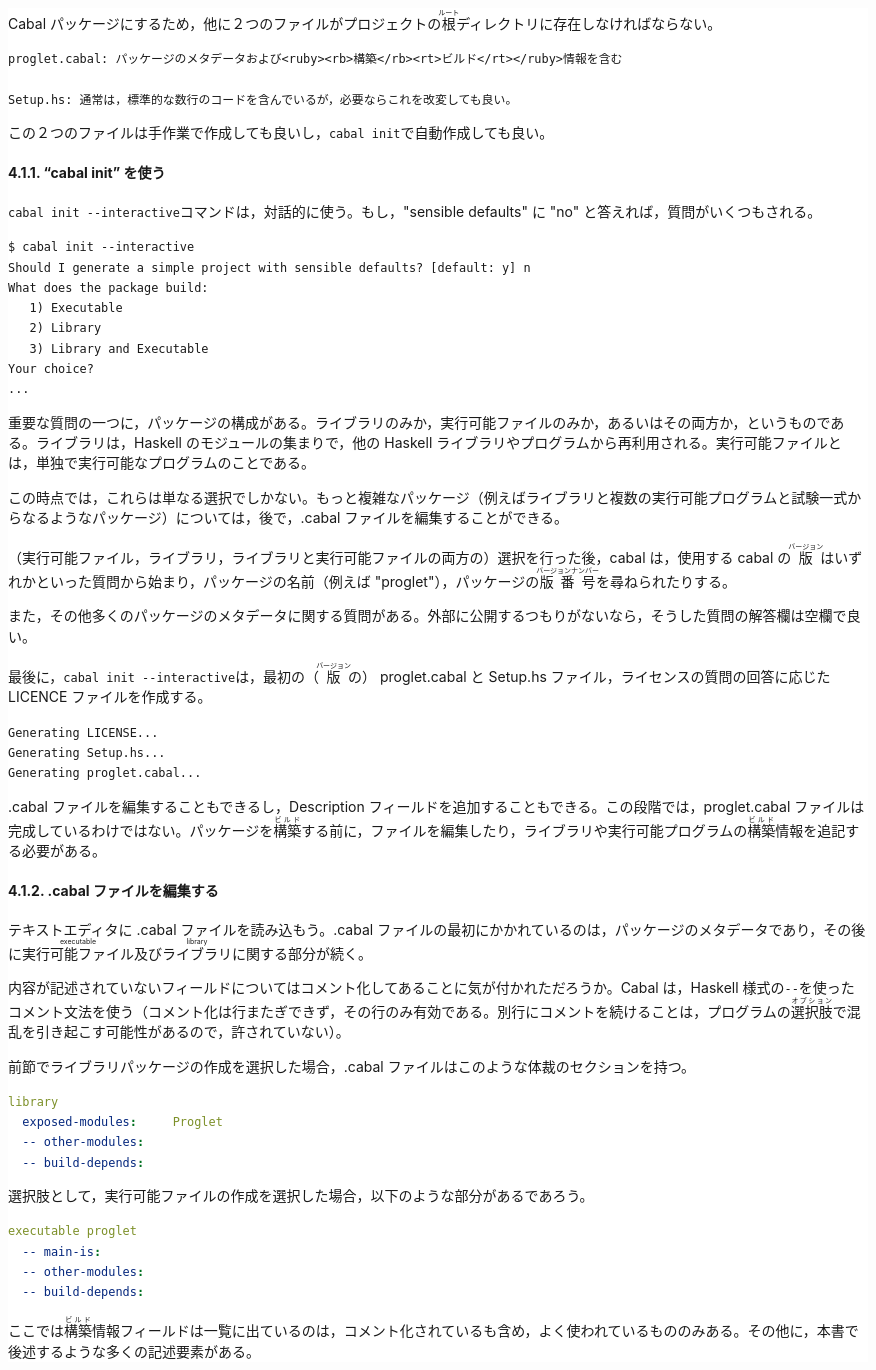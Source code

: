 Cabal パッケージにするため，他に２つのファイルがプロジェクトの<ruby><rb>根</rb><rt>ルート</rt></ruby>ディレクトリに存在しなければならない。
```cabal
proglet.cabal: パッケージのメタデータおよび<ruby><rb>構築</rb><rt>ビルド</rt></ruby>情報を含む

Setup.hs: 通常は，標準的な数行のコードを含んでいるが，必要ならこれを改変しても良い。
```
この２つのファイルは手作業で作成しても良いし，`cabal init`で自動作成しても良い。

#### 4.1.1. “cabal init” を使う
`cabal init --interactive`コマンドは，対話的に使う。もし，"sensible defaults" に "no" と答えれば，質問がいくつもされる。
```shell
$ cabal init --interactive
Should I generate a simple project with sensible defaults? [default: y] n
What does the package build:
   1) Executable
   2) Library
   3) Library and Executable
Your choice?
...
```
重要な質問の一つに，パッケージの構成がある。ライブラリのみか，実行可能ファイルのみか，あるいはその両方か，というものである。ライブラリは，Haskell のモジュールの集まりで，他の Haskell ライブラリやプログラムから再利用される。実行可能ファイルとは，単独で実行可能なプログラムのことである。

この時点では，これらは単なる選択でしかない。もっと複雑なパッケージ（例えばライブラリと複数の実行可能プログラムと試験一式からなるようなパッケージ）については，後で，.cabal ファイルを編集することができる。

（実行可能ファイル，ライブラリ，ライブラリと実行可能ファイルの両方の）選択を行った後，cabal は，使用する cabal の<ruby><rb>版</rb><rt>バージョン</rt></ruby>はいずれかといった質問から始まり，パッケージの名前（例えば "proglet"），パッケージの<ruby><rb>版番号</rb><rt>バージョンナンバー</rt></ruby>を尋ねられたりする。

また，その他多くのパッケージのメタデータに関する質問がある。外部に公開するつもりがないなら，そうした質問の解答欄は空欄で良い。

最後に，`cabal init --interactive`は，最初の（<ruby><rb>版</rb><rt>バージョン</rt></ruby>の） proglet.cabal と Setup.hs ファイル，ライセンスの質問の回答に応じた LICENCE ファイルを作成する。

```shell
Generating LICENSE...
Generating Setup.hs...
Generating proglet.cabal...
```

.cabal ファイルを編集することもできるし，Description フィールドを追加することもできる。この段階では，proglet.cabal ファイルは完成しているわけではない。パッケージを<ruby><rb>構築</rb><rt>ビルド</rt></ruby>する前に，ファイルを編集したり，ライブラリや実行可能プログラムの<ruby><rb>構築</rb><rt>ビルド</rt></ruby>情報を追記する必要がある。

#### 4.1.2. .cabal ファイルを編集する

テキストエディタに .cabal ファイルを読み込もう。.cabal ファイルの最初にかかれているのは，パッケージのメタデータであり，その後に<ruby><rb>実行可能ファイル</rb><rt>executable</rt></ruby>及び<ruby><rb>ライブラリ</rb><rt>library</rt></ruby>に関する部分が続く。

内容が記述されていないフィールドについてはコメント化してあることに気が付かれただろうか。Cabal は，Haskell 様式の`--`を使ったコメント文法を使う（コメント化は行またぎできず，その行のみ有効である。別行にコメントを続けることは，プログラムの<ruby><rb>選択肢</rb><rt>オプション</rt></ruby>で混乱を引き起こす可能性があるので，許されていない）。

前節でライブラリパッケージの作成を選択した場合，.cabal ファイルはこのような体裁のセクションを持つ。

```yaml
library
  exposed-modules:     Proglet
  -- other-modules:
  -- build-depends:
```
選択肢として，実行可能ファイルの作成を選択した場合，以下のような部分があるであろう。
```yaml
executable proglet
  -- main-is:
  -- other-modules:
  -- build-depends:
```
ここでは<ruby><rb>構築</rb><rt>ビルド</rt></ruby>情報フィールドは一覧に出ているのは，コメント化されているも含め，よく使われているもののみある。その他に，本書で後述するような多くの記述要素がある。
